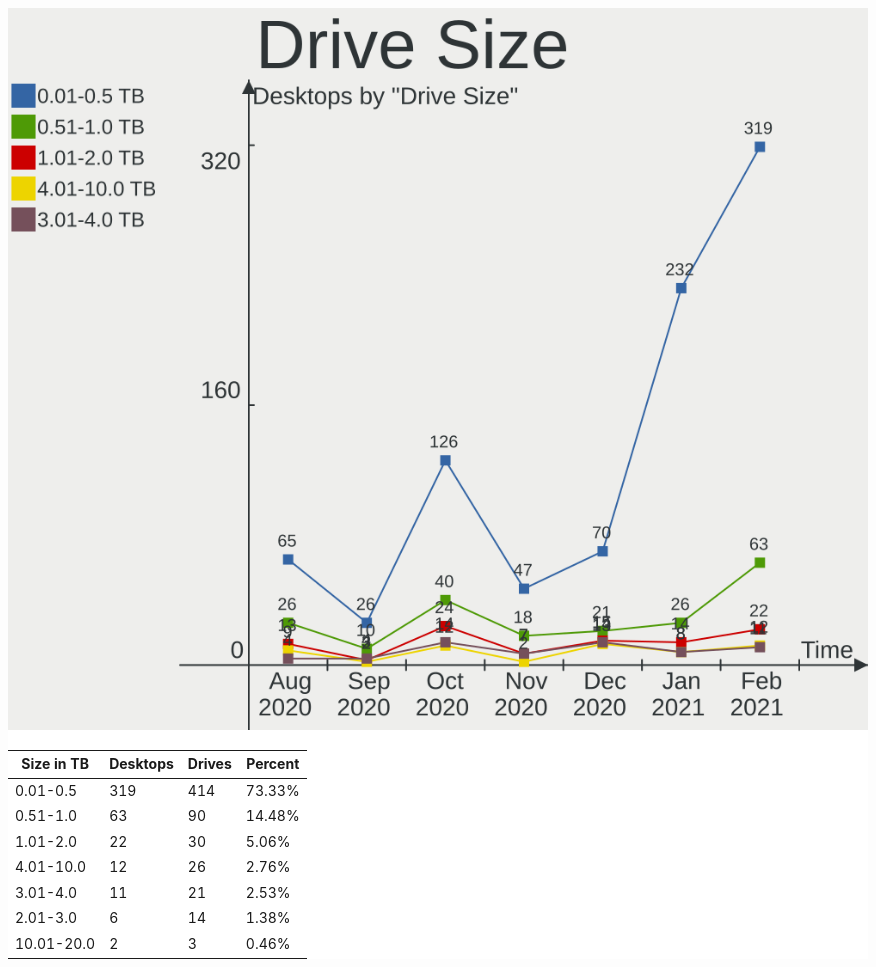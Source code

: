 ![Drive Size](./images/line_chart_bsd/drive_size.svg)

| Size in TB | Desktops | Drives | Percent |
|------------|----------|--------|---------|
| 0.01-0.5   | 319      | 414    | 73.33%  |
| 0.51-1.0   | 63       | 90     | 14.48%  |
| 1.01-2.0   | 22       | 30     | 5.06%   |
| 4.01-10.0  | 12       | 26     | 2.76%   |
| 3.01-4.0   | 11       | 21     | 2.53%   |
| 2.01-3.0   | 6        | 14     | 1.38%   |
| 10.01-20.0 | 2        | 3      | 0.46%   |
